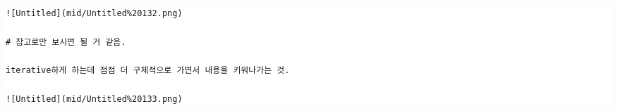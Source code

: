     ![Untitled](mid/Untitled%20132.png)
    
    # 참고로만 보시면 될 거 같음.
    
    iterative하게 하는데 점점 더 구체적으로 가면서 내용을 키워나가는 것.
    
    ![Untitled](mid/Untitled%20133.png)
    